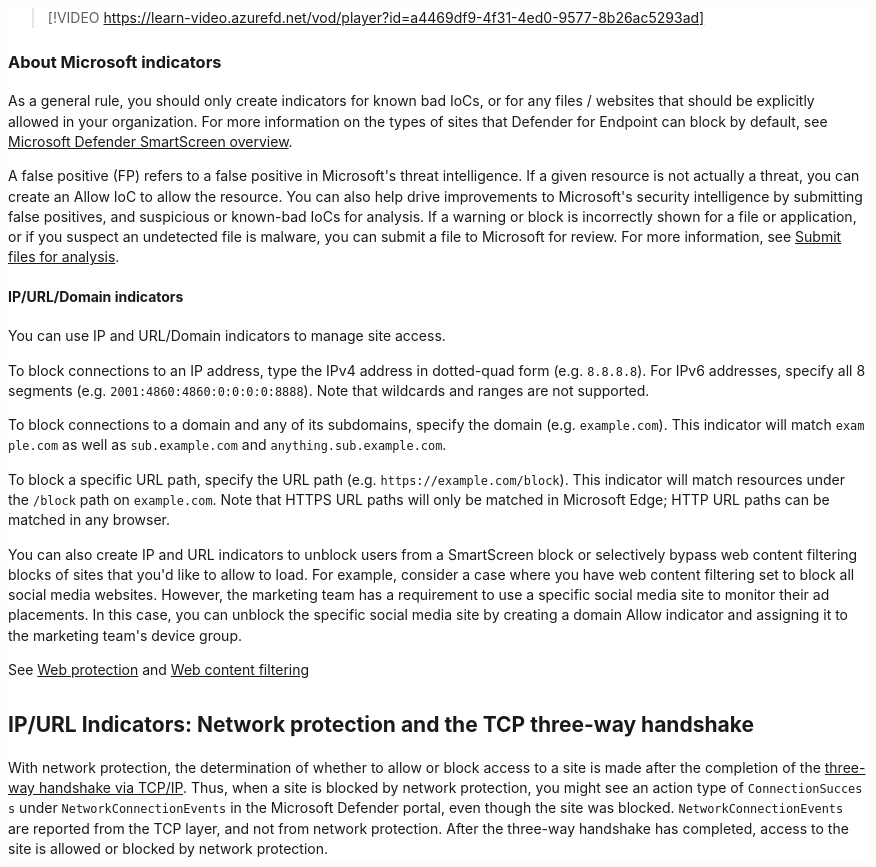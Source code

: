 > [!VIDEO https://learn-video.azurefd.net/vod/player?id=a4469df9-4f31-4ed0-9577-8b26ac5293ad]

### About Microsoft indicators

As a general rule, you should only create indicators for known bad IoCs, or for any files / websites that should be explicitly allowed in your organization. For more information on the types of sites that Defender for Endpoint can block by default, see [Microsoft Defender SmartScreen overview](/windows/security/threat-protection/microsoft-defender-smartscreen/microsoft-defender-smartscreen-overview).

A false positive (FP) refers to a false positive in Microsoft's threat intelligence. If a given resource is not actually a threat, you can create an Allow IoC to allow the resource. You can also help drive improvements to Microsoft's security intelligence by submitting false positives, and suspicious or known-bad IoCs for analysis. If a warning or block is incorrectly shown for a file or application, or if you suspect an undetected file is malware, you can submit a file to Microsoft for review. For more information, see [Submit files for analysis](https://www.microsoft.com/en-us/wdsi/filesubmission/).

#### IP/URL/Domain indicators

You can use IP and URL/Domain indicators to manage site access.

To block connections to an IP address, type the IPv4 address in dotted-quad form (e.g. `8.8.8.8`). For IPv6 addresses, specify all 8 segments (e.g. `2001:4860:4860:0:0:0:0:8888`). Note that wildcards and ranges are not supported.

To block connections to a domain and any of its subdomains, specify the domain (e.g. `example.com`). This indicator will match `example.com` as well as `sub.example.com` and `anything.sub.example.com`.

To block a specific URL path, specify the URL path (e.g. `https://example.com/block`). This indicator will match resources under the `/block` path on `example.com`. Note that HTTPS URL paths will only be matched in Microsoft Edge; HTTP URL paths can be matched in any browser.

You can also create IP and URL indicators to unblock users from a SmartScreen block or selectively bypass web content filtering blocks of sites that you'd like to allow to load. For example, consider a case where you have web content filtering set to block all social media websites. However, the marketing team has a requirement to use a specific social media site to monitor their ad placements. In this case, you can unblock the specific social media site by creating a domain Allow indicator and assigning it to the marketing team's device group.

See [Web protection](web-protection-overview.md) and [Web content filtering](web-content-filtering.md)

## IP/URL Indicators: Network protection and the TCP three-way handshake

With network protection, the determination of whether to allow or block access to a site is made after the completion of the [three-way handshake via TCP/IP](/troubleshoot/windows-server/networking/three-way-handshake-via-tcpip). Thus, when a site is blocked by network protection, you might see an action type of `ConnectionSuccess` under `NetworkConnectionEvents` in the Microsoft Defender portal, even though the site was blocked. `NetworkConnectionEvents` are reported from the TCP layer, and not from network protection. After the three-way handshake has completed, access to the site is allowed or blocked by network protection.
